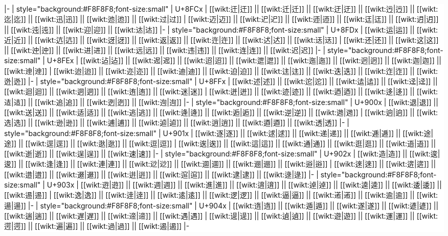 |-
| style="background:#F8F8F8;font-size:small" | U+8FCx
| [[wikt:迀|迀]] || [[wikt:迁|迁]] || [[wikt:迂|迂]] || [[wikt:迃|迃]] || [[wikt:迄|迄]] || [[wikt:迅|迅]] || [[wikt:迆|迆]] || [[wikt:过|过]]
| [[wikt:迈|迈]] || [[wikt:迉|迉]] || [[wikt:迊|迊]] || [[wikt:迋|迋]] || [[wikt:迌|迌]] || [[wikt:迍|迍]] || [[wikt:迎|迎]] || [[wikt:迏|迏]]
|-
| style="background:#F8F8F8;font-size:small" | U+8FDx
| [[wikt:运|运]] || [[wikt:近|近]] || [[wikt:迒|迒]] || [[wikt:迓|迓]] || [[wikt:返|返]] || [[wikt:迕|迕]] || [[wikt:迖|迖]] || [[wikt:迗|迗]]
| [[wikt:还|还]] || [[wikt:这|这]] || [[wikt:迚|迚]] || [[wikt:进|进]] || [[wikt:远|远]] || [[wikt:违|违]] || [[wikt:连|连]] || [[wikt:迟|迟]]
|-
| style="background:#F8F8F8;font-size:small" | U+8FEx
| [[wikt:迠|迠]] || [[wikt:迡|迡]] || [[wikt:迢|迢]] || [[wikt:迣|迣]] || [[wikt:迤|迤]] || [[wikt:迥|迥]] || [[wikt:迦|迦]] || [[wikt:迧|迧]]
| [[wikt:迨|迨]] || [[wikt:迩|迩]] || [[wikt:迪|迪]] || [[wikt:迫|迫]] || [[wikt:迬|迬]] || [[wikt:迭|迭]] || [[wikt:迮|迮]] || [[wikt:迯|迯]]
|-
| style="background:#F8F8F8;font-size:small" | U+8FFx
| [[wikt:述|述]] || [[wikt:迱|迱]] || [[wikt:迲|迲]] || [[wikt:迳|迳]] || [[wikt:迴|迴]] || [[wikt:迵|迵]] || [[wikt:迶|迶]] || [[wikt:迷|迷]]
| [[wikt:迸|迸]] || [[wikt:迹|迹]] || [[wikt:迺|迺]] || [[wikt:迻|迻]] || [[wikt:迼|迼]] || [[wikt:追|追]] || [[wikt:迾|迾]] || [[wikt:迿|迿]]
|-
| style="background:#F8F8F8;font-size:small" | U+900x
| [[wikt:退|退]] || [[wikt:送|送]] || [[wikt:适|适]] || [[wikt:逃|逃]] || [[wikt:逄|逄]] || [[wikt:逅|逅]] || [[wikt:逆|逆]] || [[wikt:逇|逇]]
| [[wikt:逈|逈]] || [[wikt:选|选]] || [[wikt:逊|逊]] || [[wikt:逋|逋]] || [[wikt:逌|逌]] || [[wikt:逍|逍]] || [[wikt:逎|逎]] || [[wikt:透|透]]
|-
| style="background:#F8F8F8;font-size:small" | U+901x
| [[wikt:逐|逐]] || [[wikt:逑|逑]] || [[wikt:递|递]] || [[wikt:逓|逓]] || [[wikt:途|途]] || [[wikt:逕|逕]] || [[wikt:逖|逖]] || [[wikt:逗|逗]]
| [[wikt:逘|逘]] || [[wikt:這|這]] || [[wikt:通|通]] || [[wikt:逛|逛]] || [[wikt:逜|逜]] || [[wikt:逝|逝]] || [[wikt:逞|逞]] || [[wikt:速|速]]
|-
| style="background:#F8F8F8;font-size:small" | U+902x
| [[wikt:造|造]] || [[wikt:逡|逡]] || [[wikt:逢|逢]] || [[wikt:連|連]] || [[wikt:逤|逤]] || [[wikt:逥|逥]] || [[wikt:逦|逦]] || [[wikt:逧|逧]]
| [[wikt:逨|逨]] || [[wikt:逩|逩]] || [[wikt:逪|逪]] || [[wikt:逫|逫]] || [[wikt:逬|逬]] || [[wikt:逭|逭]] || [[wikt:逮|逮]] || [[wikt:逯|逯]]
|-
| style="background:#F8F8F8;font-size:small" | U+903x
| [[wikt:逰|逰]] || [[wikt:週|週]] || [[wikt:進|進]] || [[wikt:逳|逳]] || [[wikt:逴|逴]] || [[wikt:逵|逵]] || [[wikt:逶|逶]] || [[wikt:逷|逷]]
| [[wikt:逸|逸]] || [[wikt:逹|逹]] || [[wikt:逺|逺]] || [[wikt:逻|逻]] || [[wikt:逼|逼]] || [[wikt:逽|逽]] || [[wikt:逾|逾]] || [[wikt:逿|逿]]
|-
| style="background:#F8F8F8;font-size:small" | U+904x
| [[wikt:遀|遀]] || [[wikt:遁|遁]] || [[wikt:遂|遂]] || [[wikt:遃|遃]] || [[wikt:遄|遄]] || [[wikt:遅|遅]] || [[wikt:遆|遆]] || [[wikt:遇|遇]]
| [[wikt:遈|遈]] || [[wikt:遉|遉]] || [[wikt:遊|遊]] || [[wikt:運|運]] || [[wikt:遌|遌]] || [[wikt:遍|遍]] || [[wikt:過|過]] || [[wikt:遏|遏]]
|-